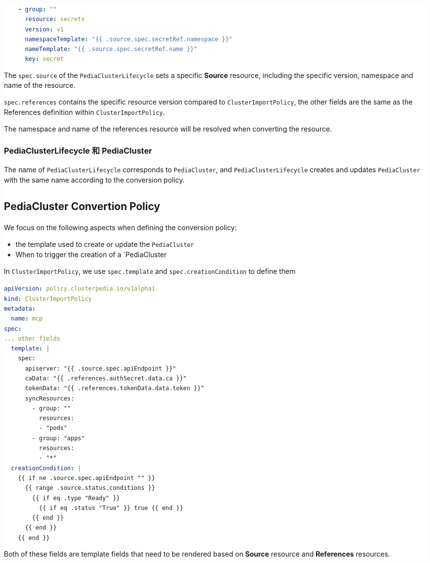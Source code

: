 ```yaml
    - group: ""
      resource: secrets
      version: v1
      namespaceTemplate: "{{ .source.spec.secretRef.namespace }}"
      nameTemplate: "{{ .source.spec.secretRef.name }}"
      key: secret
```
The `spec.source` of the `PediaClusterLifecycle` sets a specific **Source** resource, including the specific version, namespace and name of the resource.


`spec.references` contains the specific resource version compared to `ClusterImportPolicy`, the other fields are the same as the References definition within `ClusterImportPolicy`.

The namespace and name of the references resource will be resolved when converting the resource.

### PediaClusterLifecycle 和 PediaCluster
The name of `PediaClusterLifecycle` corresponds to `PediaCluster`, and `PediaClusterLifecycle` creates and updates `PediaCluster` with the same name according to the conversion policy.

## PediaCluster Convertion Policy
We focus on the following aspects when defining the conversion policy:
* the template used to create or update the `PediaCluster`
* When to trigger the creation of a `PediaCluster

In `ClusterImportPolicy`, we use `spec.template` and `spec.creationCondition` to define them
```yaml
apiVersion: policy.clusterpedia.io/v1alpha1
kind: ClusterImportPolicy
metadata:
  name: mcp
spec:
... other fields
  template: |
    spec:
      apiserver: "{{ .source.spec.apiEndpoint }}"
      caData: "{{ .references.authSecret.data.ca }}"
      tokenData: "{{ .references.tokenData.data.token }}"
      syncResources:
        - group: ""
          resources:
          - "pods"
        - group: "apps"
          resources:
          - "*"
  creationCondition: |
    {{ if ne .source.spec.apiEndpoint "" }}
      {{ range .source.status.conditions }}
        {{ if eq .type "Ready" }}
          {{ if eq .status "True" }} true {{ end }}
        {{ end }}
      {{ end }}
    {{ end }}
```
Both of these fields are template fields that need to be rendered based on **Source** resource and **References** resources.
